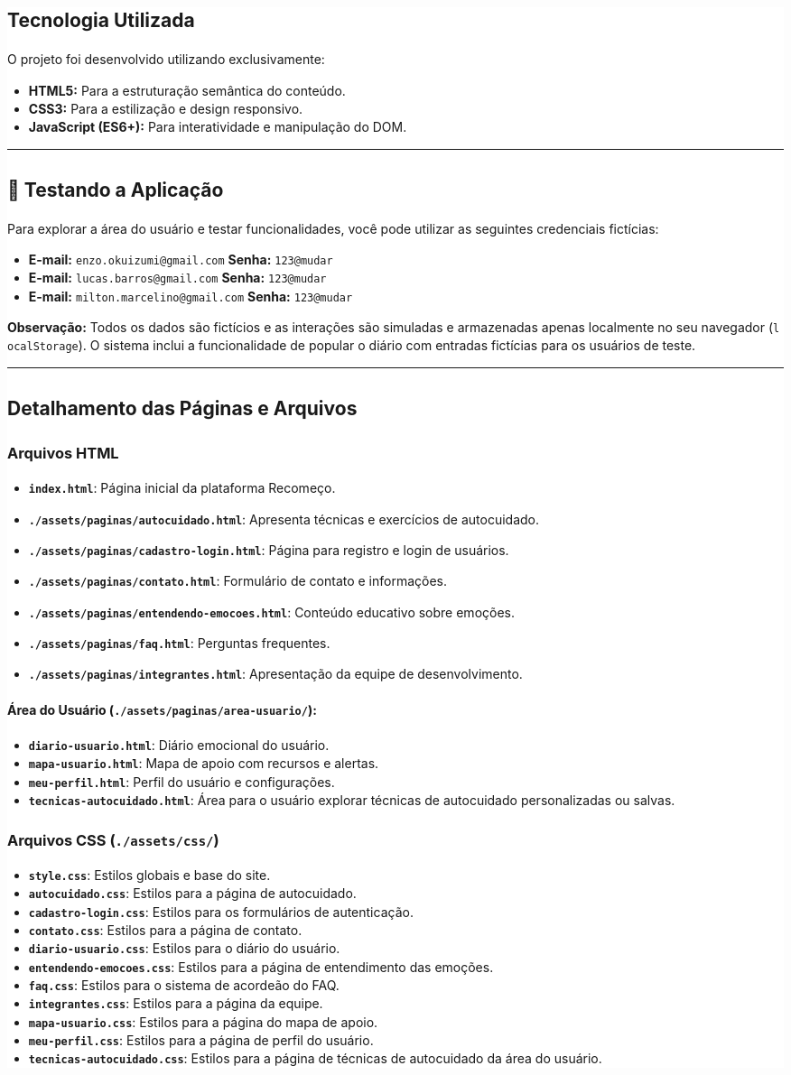 ## Tecnologia Utilizada

O projeto foi desenvolvido utilizando exclusivamente:

* **HTML5:** Para a estruturação semântica do conteúdo.
* **CSS3:** Para a estilização e design responsivo.
* **JavaScript (ES6+):** Para interatividade e manipulação do DOM.

---

## 🧪 Testando a Aplicação

Para explorar a área do usuário e testar funcionalidades, você pode utilizar as seguintes credenciais fictícias:

*   **E-mail:** `enzo.okuizumi@gmail.com`
    **Senha:** `123@mudar`
*   **E-mail:** `lucas.barros@gmail.com`
    **Senha:** `123@mudar`
*   **E-mail:** `milton.marcelino@gmail.com`
    **Senha:** `123@mudar`

**Observação:** Todos os dados são fictícios e as interações são simuladas e armazenadas apenas localmente no seu navegador (`localStorage`). O sistema inclui a funcionalidade de popular o diário com entradas fictícias para os usuários de teste.

---

## Detalhamento das Páginas e Arquivos

### Arquivos HTML

* **`index.html`**: Página inicial da plataforma Recomeço.

* **`./assets/paginas/autocuidado.html`**: Apresenta técnicas e exercícios de autocuidado.
* **`./assets/paginas/cadastro-login.html`**: Página para registro e login de usuários.
* **`./assets/paginas/contato.html`**: Formulário de contato e informações.
* **`./assets/paginas/entendendo-emocoes.html`**: Conteúdo educativo sobre emoções.
* **`./assets/paginas/faq.html`**: Perguntas frequentes.
* **`./assets/paginas/integrantes.html`**: Apresentação da equipe de desenvolvimento.

#### Área do Usuário (`./assets/paginas/area-usuario/`):

* **`diario-usuario.html`**: Diário emocional do usuário.
* **`mapa-usuario.html`**: Mapa de apoio com recursos e alertas.
* **`meu-perfil.html`**: Perfil do usuário e configurações.
* **`tecnicas-autocuidado.html`**: Área para o usuário explorar técnicas de autocuidado personalizadas ou salvas.


### Arquivos CSS (`./assets/css/`)

* **`style.css`**: Estilos globais e base do site.
* **`autocuidado.css`**: Estilos para a página de autocuidado.
* **`cadastro-login.css`**: Estilos para os formulários de autenticação.
* **`contato.css`**: Estilos para a página de contato.
* **`diario-usuario.css`**: Estilos para o diário do usuário.
* **`entendendo-emocoes.css`**: Estilos para a página de entendimento das emoções.
* **`faq.css`**: Estilos para o sistema de acordeão do FAQ.
* **`integrantes.css`**: Estilos para a página da equipe.
* **`mapa-usuario.css`**: Estilos para a página do mapa de apoio.
* **`meu-perfil.css`**: Estilos para a página de perfil do usuário.
* **`tecnicas-autocuidado.css`**: Estilos para a página de técnicas de autocuidado da área do usuário.
